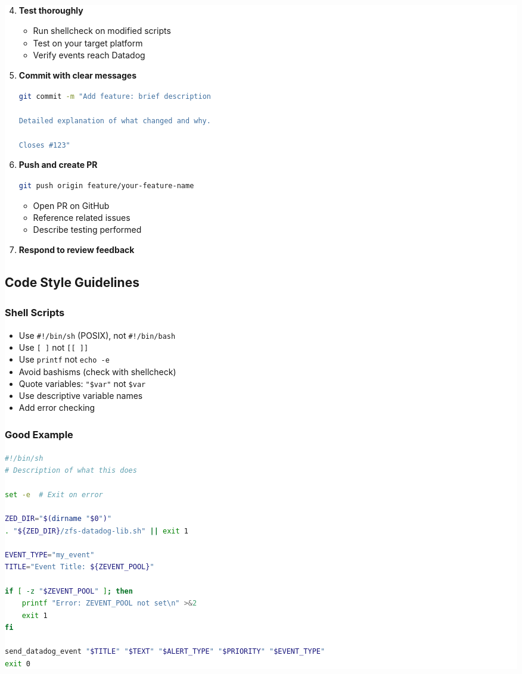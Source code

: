 4. **Test thoroughly**
   - Run shellcheck on modified scripts
   - Test on your target platform
   - Verify events reach Datadog

5. **Commit with clear messages**
   ```bash
   git commit -m "Add feature: brief description

   Detailed explanation of what changed and why.
   
   Closes #123"
   ```

6. **Push and create PR**
   ```bash
   git push origin feature/your-feature-name
   ```
   - Open PR on GitHub
   - Reference related issues
   - Describe testing performed

7. **Respond to review feedback**

## Code Style Guidelines

### Shell Scripts

- Use `#!/bin/sh` (POSIX), not `#!/bin/bash`
- Use `[ ]` not `[[ ]]`
- Use `printf` not `echo -e`
- Avoid bashisms (check with shellcheck)
- Quote variables: `"$var"` not `$var`
- Use descriptive variable names
- Add error checking

### Good Example

```sh
#!/bin/sh
# Description of what this does

set -e  # Exit on error

ZED_DIR="$(dirname "$0")"
. "${ZED_DIR}/zfs-datadog-lib.sh" || exit 1

EVENT_TYPE="my_event"
TITLE="Event Title: ${ZEVENT_POOL}"

if [ -z "$ZEVENT_POOL" ]; then
    printf "Error: ZEVENT_POOL not set\n" >&2
    exit 1
fi

send_datadog_event "$TITLE" "$TEXT" "$ALERT_TYPE" "$PRIORITY" "$EVENT_TYPE"
exit 0
```
